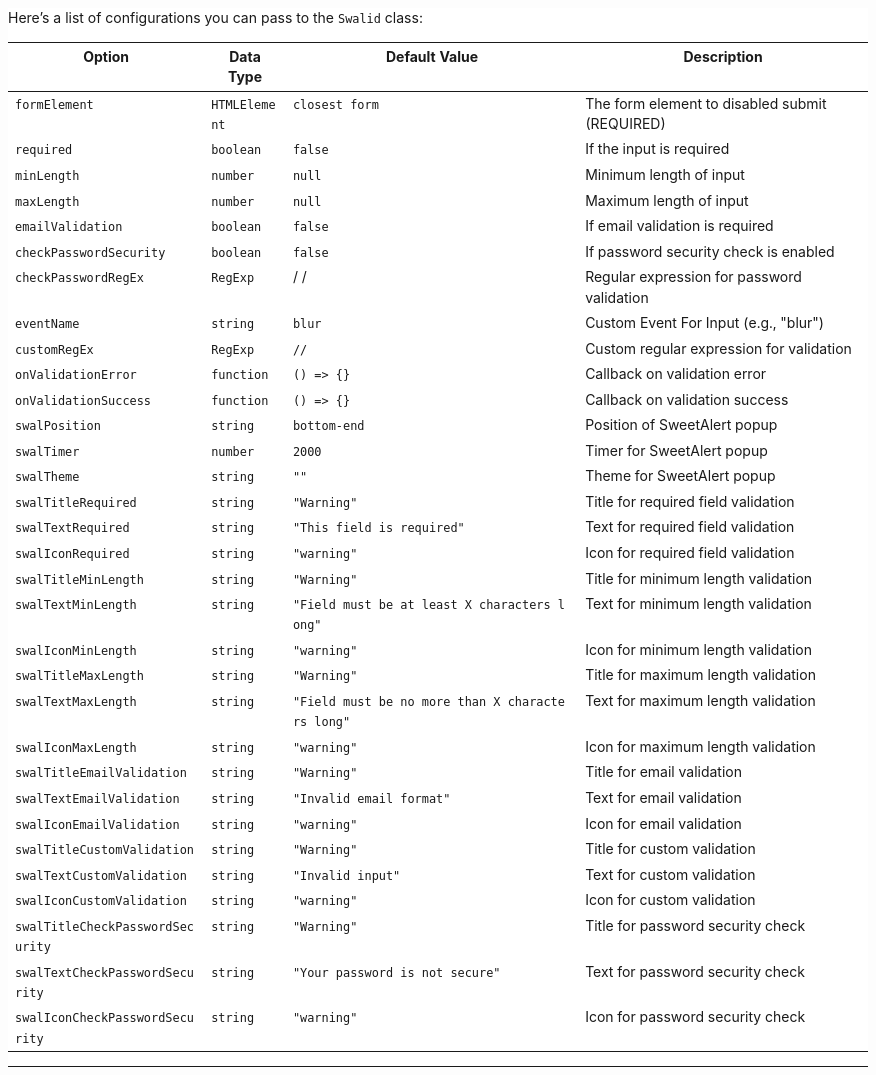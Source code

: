 Here’s a list of configurations you can pass to the `Swalid` class:

| Option                           | Data Type     | Default Value                                    | Description                                     |
| -------------------------------- | ------------- | ------------------------------------------------ | ----------------------------------------------- |
| `formElement`                    | `HTMLElement` | `closest form`                                   | The form element to disabled submit  (REQUIRED) |
| `required`                       | `boolean`     | `false`                                          | If the input is required                        |
| `minLength`                      | `number`      | `null`                                           | Minimum length of input                         |
| `maxLength`                      | `number`      | `null`                                           | Maximum length of input                         |
| `emailValidation`                | `boolean`     | `false`                                          | If email validation is required                 |
| `checkPasswordSecurity`          | `boolean`     | `false`                                          | If password security check is enabled           |
| `checkPasswordRegEx`             | `RegExp`      | /  /                                             | Regular expression for password validation      |
| `eventName`                      | `string`      | `blur`                                           | Custom Event For Input (e.g., "blur")           |
| `customRegEx`                    | `RegExp`      | `//`                                             | Custom regular expression for validation        |
| `onValidationError`              | `function`    | `() => {}`                                       | Callback on validation error                    |
| `onValidationSuccess`            | `function`    | `() => {}`                                       | Callback on validation success                  |
| `swalPosition`                   | `string`      | `bottom-end`                                     | Position of SweetAlert popup                    |
| `swalTimer`                      | `number`      | `2000`                                           | Timer for SweetAlert popup                      |
| `swalTheme`                      | `string`      | `""`                                             | Theme for SweetAlert popup                      |
| `swalTitleRequired`              | `string`      | `"Warning"`                                      | Title for required field validation             |
| `swalTextRequired`               | `string`      | `"This field is required"`                       | Text for required field validation              |
| `swalIconRequired`               | `string`      | `"warning"`                                      | Icon for required field validation              |
| `swalTitleMinLength`             | `string`      | `"Warning"`                                      | Title for minimum length validation             |
| `swalTextMinLength`              | `string`      | `"Field must be at least X characters long"`     | Text for minimum length validation              |
| `swalIconMinLength`              | `string`      | `"warning"`                                      | Icon for minimum length validation              |
| `swalTitleMaxLength`             | `string`      | `"Warning"`                                      | Title for maximum length validation             |
| `swalTextMaxLength`              | `string`      | `"Field must be no more than X characters long"` | Text for maximum length validation              |
| `swalIconMaxLength`              | `string`      | `"warning"`                                      | Icon for maximum length validation              |
| `swalTitleEmailValidation`       | `string`      | `"Warning"`                                      | Title for email validation                      |
| `swalTextEmailValidation`        | `string`      | `"Invalid email format"`                         | Text for email validation                       |
| `swalIconEmailValidation`        | `string`      | `"warning"`                                      | Icon for email validation                       |
| `swalTitleCustomValidation`      | `string`      | `"Warning"`                                      | Title for custom validation                     |
| `swalTextCustomValidation`       | `string`      | `"Invalid input"`                                | Text for custom validation                      |
| `swalIconCustomValidation`       | `string`      | `"warning"`                                      | Icon for custom validation                      |
| `swalTitleCheckPasswordSecurity` | `string`      | `"Warning"`                                      | Title for password security check               |
| `swalTextCheckPasswordSecurity`  | `string`      | `"Your password is not secure"`                  | Text for password security check                |
| `swalIconCheckPasswordSecurity`  | `string`      | `"warning"`                                      | Icon for password security check                |

---